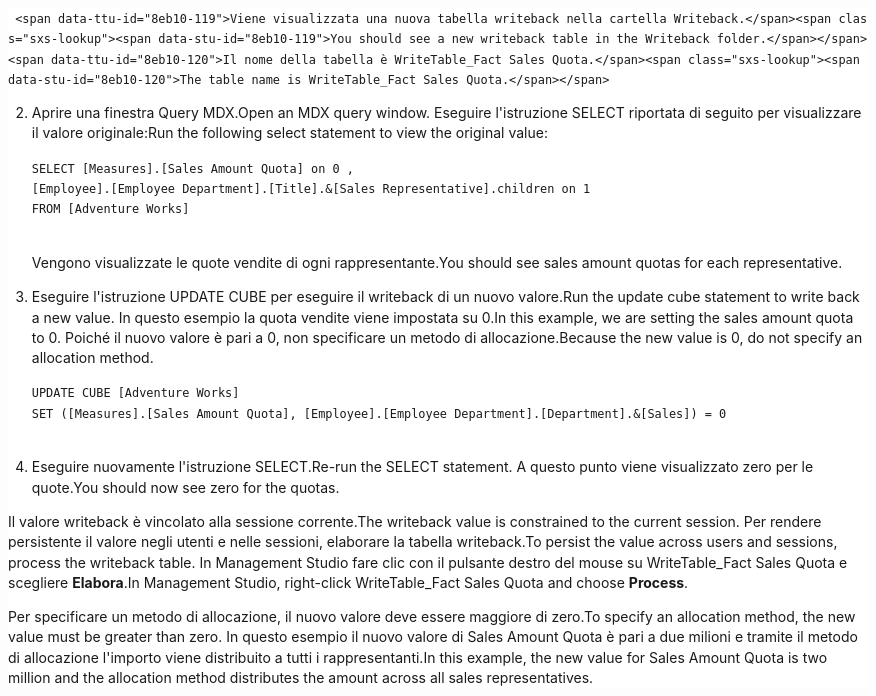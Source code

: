      <span data-ttu-id="8eb10-119">Viene visualizzata una nuova tabella writeback nella cartella Writeback.</span><span class="sxs-lookup"><span data-stu-id="8eb10-119">You should see a new writeback table in the Writeback folder.</span></span> <span data-ttu-id="8eb10-120">Il nome della tabella è WriteTable_Fact Sales Quota.</span><span class="sxs-lookup"><span data-stu-id="8eb10-120">The table name is WriteTable_Fact Sales Quota.</span></span>  
  
2.  <span data-ttu-id="8eb10-121">Aprire una finestra Query MDX.</span><span class="sxs-lookup"><span data-stu-id="8eb10-121">Open an MDX query window.</span></span> <span data-ttu-id="8eb10-122">Eseguire l'istruzione SELECT riportata di seguito per visualizzare il valore originale:</span><span class="sxs-lookup"><span data-stu-id="8eb10-122">Run the following select statement to view the original value:</span></span>  
  
    ```  
    SELECT [Measures].[Sales Amount Quota] on 0 ,  
    [Employee].[Employee Department].[Title].&[Sales Representative].children on 1  
    FROM [Adventure Works]  
  
    ```  
  
     <span data-ttu-id="8eb10-123">Vengono visualizzate le quote vendite di ogni rappresentante.</span><span class="sxs-lookup"><span data-stu-id="8eb10-123">You should see sales amount quotas for each representative.</span></span>  
  
3.  <span data-ttu-id="8eb10-124">Eseguire l'istruzione UPDATE CUBE per eseguire il writeback di un nuovo valore.</span><span class="sxs-lookup"><span data-stu-id="8eb10-124">Run the update cube statement to write back a new value.</span></span> <span data-ttu-id="8eb10-125">In questo esempio la quota vendite viene impostata su 0.</span><span class="sxs-lookup"><span data-stu-id="8eb10-125">In this example, we are setting the sales amount quota to 0.</span></span> <span data-ttu-id="8eb10-126">Poiché il nuovo valore è pari a 0, non specificare un metodo di allocazione.</span><span class="sxs-lookup"><span data-stu-id="8eb10-126">Because the new value is 0, do not specify an allocation method.</span></span>  
  
    ```  
    UPDATE CUBE [Adventure Works]   
    SET ([Measures].[Sales Amount Quota], [Employee].[Employee Department].[Department].&[Sales]) = 0  
  
    ```  
  
4.  <span data-ttu-id="8eb10-127">Eseguire nuovamente l'istruzione SELECT.</span><span class="sxs-lookup"><span data-stu-id="8eb10-127">Re-run the SELECT statement.</span></span> <span data-ttu-id="8eb10-128">A questo punto viene visualizzato zero per le quote.</span><span class="sxs-lookup"><span data-stu-id="8eb10-128">You should now see zero for the quotas.</span></span>  
  
 <span data-ttu-id="8eb10-129">Il valore writeback è vincolato alla sessione corrente.</span><span class="sxs-lookup"><span data-stu-id="8eb10-129">The writeback value is constrained to the current session.</span></span> <span data-ttu-id="8eb10-130">Per rendere persistente il valore negli utenti e nelle sessioni, elaborare la tabella writeback.</span><span class="sxs-lookup"><span data-stu-id="8eb10-130">To persist the value across users and sessions, process the writeback table.</span></span> <span data-ttu-id="8eb10-131">In Management Studio fare clic con il pulsante destro del mouse su WriteTable_Fact Sales Quota e scegliere **Elabora**.</span><span class="sxs-lookup"><span data-stu-id="8eb10-131">In Management Studio, right-click WriteTable_Fact Sales Quota and choose **Process**.</span></span>  
  
 <span data-ttu-id="8eb10-132">Per specificare un metodo di allocazione, il nuovo valore deve essere maggiore di zero.</span><span class="sxs-lookup"><span data-stu-id="8eb10-132">To specify an allocation method, the new value must be greater than zero.</span></span> <span data-ttu-id="8eb10-133">In questo esempio il nuovo valore di Sales Amount Quota è pari a due milioni e tramite il metodo di allocazione l'importo viene distribuito a tutti i rappresentanti.</span><span class="sxs-lookup"><span data-stu-id="8eb10-133">In this example, the new value for Sales Amount Quota is two million and the allocation method distributes the amount across all sales representatives.</span></span>  
  